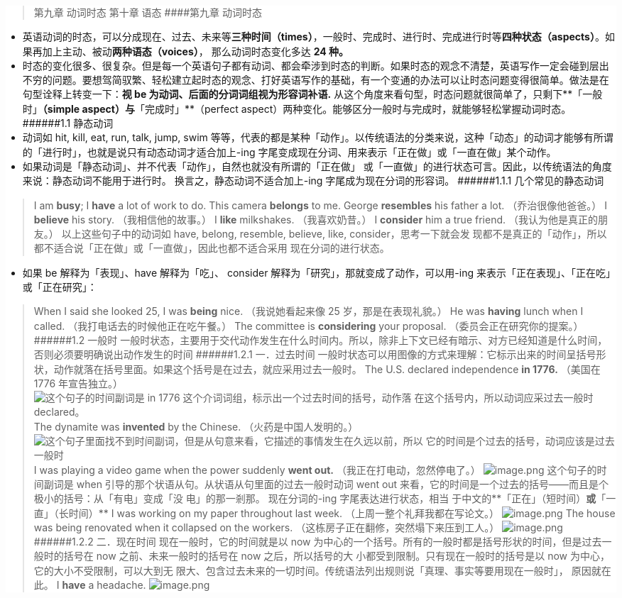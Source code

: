 > 第九章 动词时态 
第十章 语态
####第九章 动词时态 
- 英语动词的时态，可以分成现在、过去、未来等**三种时间（times）**，一般时、完成时、进行时、完成进行时等**四种状态（aspects）**。如果再加上主动、被动**两种语态（voices）**， 那么动词时态变化多达 **24 种。**
- 时态的变化很多、很复杂。但是每一个英语句子都有动词、都会牵涉到时态的判断。如果时态的观念不清楚，英语写作一定会碰到层出不穷的问题。要想驾简驭繁、轻松建立起时态的观念、打好英语写作的基础，有一个变通的办法可以让时态问题变得很简单。做法是在句型诠释上转变一下：**视 be 为动词、后面的分词词组视为形容词补语.** 从这个角度来看句型，时态问题就很简单了，只剩下**「一般时」**（simple aspect）与**「完成时」**（perfect aspect）两种变化。能够区分一般时与完成时，就能够轻松掌握动词时态。
######1.1 静态动词
- 动词如 hit, kill, eat, run, talk, jump, swim 等等，代表的都是某种「动作」。以传统语法的分类来说，这种「动态」的动词才能够有所谓的「进行时」，也就是说只有动态动词才适合加上-ing 字尾变成现在分词、用来表示「正在做」或「一直在做」某个动作。
- 如果动词是「静态动词」、并不代表「动作」，自然也就没有所谓的「正在做」 或「一直做」的进行状态可言。因此，以传统语法的角度来说：静态动词不能用于进行时。 换言之，静态动词不适合加上-ing 字尾成为现在分词的形容词。
######1.1.1 几个常见的静态动词
> I am **busy**; I **have** a lot of work to do.
> This camera **belongs** to me.
George **resembles** his father a lot.
（乔治很像他爸爸。）
I **believe** his story.
（我相信他的故事。）
I **like** milkshakes.
（我喜欢奶昔。）
I **consider** him a true friend.
（我认为他是真正的朋友。）
以上这些句子中的动词如 have, belong, resemble, believe, like, consider，思考一下就会发 现都不是真正的「动作」，所以都不适合说「正在做」或「一直做」，因此也都不适合采用 现在分词的进行状态。

- 如果 be 解释为「表现」、have 解释为「吃」、 consider 解释为「研究」，那就变成了动作，可以用-ing 来表示「正在表现」、「正在吃」 或「正在研究」：
>When I said she looked 25, I was **being** nice.
（我说她看起来像 25 岁，那是在表现礼貌。）
He was **having** lunch when I called.
（我打电话去的时候他正在吃午餐。）
The committee is **considering** your proposal.
（委员会正在研究你的提案。）
######1.2 一般时
一般时状态，主要用于交代动作发生在什么时间内。所以，除非上下文已经有暗示、对方已经知道是什么时间，否则必须要明确说出动作发生的时间
######1.2.1 一．过去时间
一般时状态可以用图像的方式来理解：它标示出来的时间呈括号形状，动作就落在括号里面。如果这个括号是在过去，就应采用过去一般时。
> The U.S. declared independence **in 1776.**
（美国在 1776 年宣告独立。）
![这个句子的时间副词是 in 1776 这个介词词组，标示出一个过去时间的括号，动作落 在这个括号内，所以动词应采过去一般时 declared。](http://upload-images.jianshu.io/upload_images/6634703-59fa247e78ec2aab.png?imageMogr2/auto-orient/strip%7CimageView2/2/w/1240)
> The dynamite was **invented** by the Chinese.
（火药是中国人发明的。）
![这个句子里面找不到时间副词，但是从句意来看，它描述的事情发生在久远以前，所以 它的时间是个过去的括号，动词应该是过去一般时](http://upload-images.jianshu.io/upload_images/6634703-e097d21a6ecdd9b7.png?imageMogr2/auto-orient/strip%7CimageView2/2/w/1240)
I was playing a video game when the power suddenly **went out.**
（我正在打电动，忽然停电了。）
![image.png](http://upload-images.jianshu.io/upload_images/6634703-fd0f00afc5bab22c.png?imageMogr2/auto-orient/strip%7CimageView2/2/w/1240)
这个句子的时间副词是 when 引导的那个状语从句。从状语从句里面的过去一般时动词 went out 来看，它的时间是一个过去的括号——而且是个极小的括号：从「有电」变成「没 电」的那一剎那。
现在分词的-ing 字尾表达进行状态，相当 于中文的**「正在」（短时间）**或**「一直」（长时间）**
I was working on my paper throughout last week.
（上周一整个礼拜我都在写论文。）
![image.png](http://upload-images.jianshu.io/upload_images/6634703-c7961e779c3e8d21.png?imageMogr2/auto-orient/strip%7CimageView2/2/w/1240)
The house was being renovated when it collapsed on the workers.
（这栋房子正在翻修，突然塌下来压到工人。）
![image.png](http://upload-images.jianshu.io/upload_images/6634703-4745e376c85566c4.png?imageMogr2/auto-orient/strip%7CimageView2/2/w/1240)
######1.2.2 二．现在时间
现在一般时，它的时间就是以 now 为中心的一个括号。所有的一般时都是括号形状的时间，但是过去一般时的括号在 now 之前、未来一般时的括号在 now 之后，所以括号的大 小都受到限制。只有现在一般时的括号是以 now 为中心，它的大小不受限制，可以大到无 限大、包含过去未来的一切时间。传统语法列出规则说「真理、事实等要用现在一般时」， 原因就在此。
> I **have** a headache.
![image.png](http://upload-images.jianshu.io/upload_images/6634703-43c5871b7139d954.png?imageMogr2/auto-orient/strip%7CimageView2/2/w/1240)
